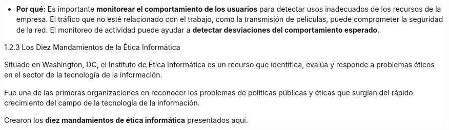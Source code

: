 * **Por qué:** Es importante **monitorear el comportamiento de los usuarios** para detectar usos inadecuados de los recursos de la empresa. El tráfico que no esté relacionado con el trabajo, como la transmisión de películas, puede comprometer la seguridad de la red. El monitoreo de actividad puede ayudar a **detectar desviaciones del comportamiento esperado**.



1.2.3 Los Diez Mandamientos de la Ética Informática

Situado en Washington, DC, el Instituto de Ética Informática es un recurso que identifica, evalúa y responde a problemas éticos en el sector de la tecnología de la información.

Fue una de las primeras organizaciones en reconocer los problemas de políticas públicas y éticas que surgían del rápido crecimiento del campo de la tecnología de la información.

Crearon los **diez mandamientos de ética informática** presentados aquí.

